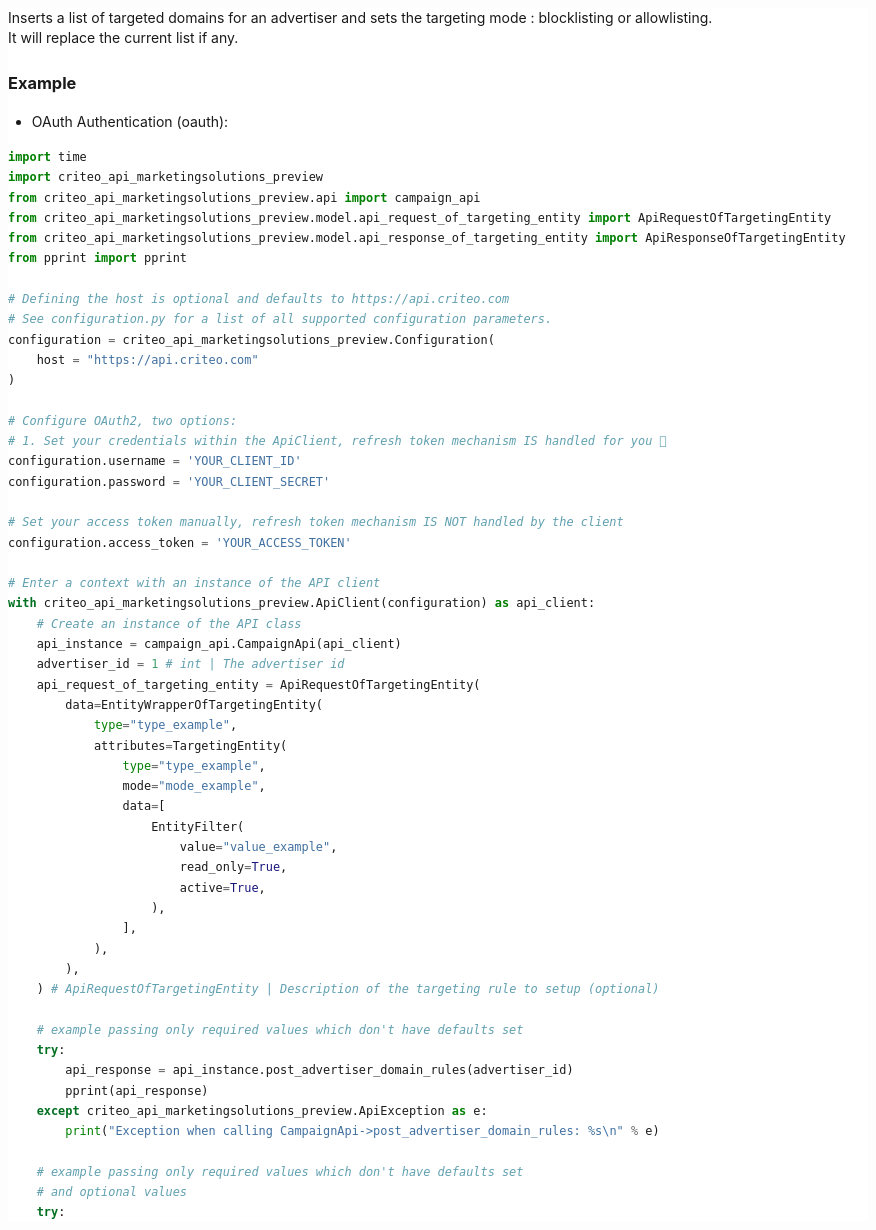 
Inserts a list of targeted domains for an advertiser and sets the targeting mode : blocklisting or allowlisting.<br />  It will replace the current list if any.

### Example

* OAuth Authentication (oauth):
```python
import time
import criteo_api_marketingsolutions_preview
from criteo_api_marketingsolutions_preview.api import campaign_api
from criteo_api_marketingsolutions_preview.model.api_request_of_targeting_entity import ApiRequestOfTargetingEntity
from criteo_api_marketingsolutions_preview.model.api_response_of_targeting_entity import ApiResponseOfTargetingEntity
from pprint import pprint

# Defining the host is optional and defaults to https://api.criteo.com
# See configuration.py for a list of all supported configuration parameters.
configuration = criteo_api_marketingsolutions_preview.Configuration(
    host = "https://api.criteo.com"
)

# Configure OAuth2, two options:
# 1. Set your credentials within the ApiClient, refresh token mechanism IS handled for you 💚
configuration.username = 'YOUR_CLIENT_ID'
configuration.password = 'YOUR_CLIENT_SECRET'

# Set your access token manually, refresh token mechanism IS NOT handled by the client
configuration.access_token = 'YOUR_ACCESS_TOKEN'

# Enter a context with an instance of the API client
with criteo_api_marketingsolutions_preview.ApiClient(configuration) as api_client:
    # Create an instance of the API class
    api_instance = campaign_api.CampaignApi(api_client)
    advertiser_id = 1 # int | The advertiser id
    api_request_of_targeting_entity = ApiRequestOfTargetingEntity(
        data=EntityWrapperOfTargetingEntity(
            type="type_example",
            attributes=TargetingEntity(
                type="type_example",
                mode="mode_example",
                data=[
                    EntityFilter(
                        value="value_example",
                        read_only=True,
                        active=True,
                    ),
                ],
            ),
        ),
    ) # ApiRequestOfTargetingEntity | Description of the targeting rule to setup (optional)

    # example passing only required values which don't have defaults set
    try:
        api_response = api_instance.post_advertiser_domain_rules(advertiser_id)
        pprint(api_response)
    except criteo_api_marketingsolutions_preview.ApiException as e:
        print("Exception when calling CampaignApi->post_advertiser_domain_rules: %s\n" % e)

    # example passing only required values which don't have defaults set
    # and optional values
    try:
```